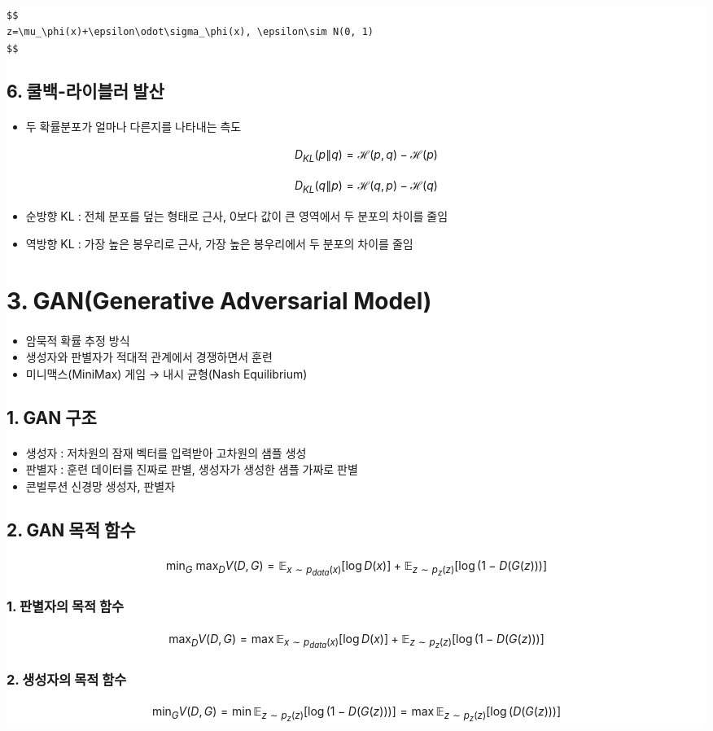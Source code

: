     $$
    z=\mu_\phi(x)+\epsilon\odot\sigma_\phi(x), \epsilon\sim N(0, 1)
    $$
    

## 6. 쿨백-라이블러 발산

- 두 확률분포가 얼마나 다른지를 나타내는 측도
    
    $$
    D_{KL}(p\|q)=\mathcal{H}(p, q)-\mathcal{H}(p)
    $$
    
    $$
    D_{KL}(q\|p)=\mathcal{H}(q, p)-\mathcal{H}(q)
    $$
    
- 순방향 KL : 전체 분포를 덮는 형태로 근사, 0보다 값이 큰 영역에서 두 분포의 차이를 줄임
- 역방향 KL : 가장 높은 봉우리로 근사, 가장 높은 봉우리에서 두 분포의 차이를 줄임

# 3. GAN(Generative Adversarial Model)

- 암묵적 확률 추정 방식
- 생성자와 판별자가 적대적 관계에서 경쟁하면서 훈련
- 미니맥스(MiniMax) 게임 → 내시 균형(Nash Equilibrium)

## 1. GAN 구조

- 생성자 : 저차원의 잠재 벡터를 입력받아 고차원의 샘플 생성
- 판별자 : 훈련 데이터를 진짜로 판별, 생성자가 생성한 샘플 가짜로 판별
- 콘벌루션 신경망 생성자, 판별자

## 2. GAN 목적 함수

$$
\min_G \ \max_D V(D, G)=\mathbb{E}_{x\sim p_{data}(x)}[\log D(x)]+\mathbb{E}_{z\sim p_z(z)}[\log(1-D(G(z)))]
$$

### 1. 판별자의 목적 함수

$$
\max_D V(D, G)=\max\mathbb{E}_{x\sim p_{data}(x)}[\log D(x)]+\mathbb{E}_{z\sim p_z(z)}[\log(1-D(G(z)))]
$$

### 2. 생성자의 목적 함수

$$
\min_G V(D, G)=\min\mathbb{E}_{z\sim p_z(z)}[\log(1-D(G(z)))]=\max\mathbb{E}_{z\sim p_z(z)}[\log(D(G(z)))]
$$
